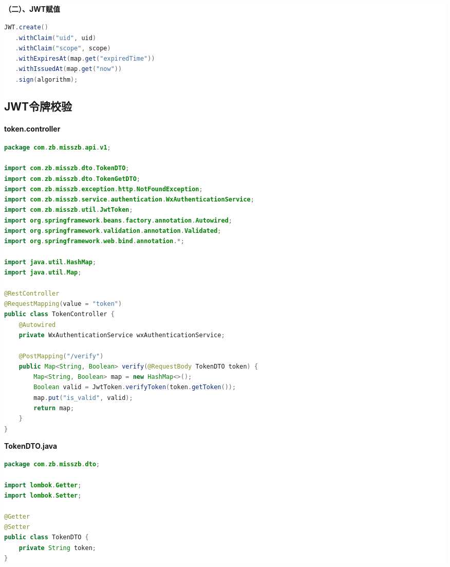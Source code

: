 **（二）、JWT赋值**

```java
JWT.create()
   .withClaim("uid", uid)
   .withClaim("scope", scope)
   .withExpiresAt(map.get("expiredTime"))
   .withIssuedAt(map.get("now"))
   .sign(algorithm);             
```

## JWT令牌校验

**token.controller**

```java
package com.zb.misszb.api.v1;

import com.zb.misszb.dto.TokenDTO;
import com.zb.misszb.dto.TokenGetDTO;
import com.zb.misszb.exception.http.NotFoundException;
import com.zb.misszb.service.authentication.WxAuthenticationService;
import com.zb.misszb.util.JwtToken;
import org.springframework.beans.factory.annotation.Autowired;
import org.springframework.validation.annotation.Validated;
import org.springframework.web.bind.annotation.*;

import java.util.HashMap;
import java.util.Map;

@RestController
@RequestMapping(value = "token")
public class TokenController {
    @Autowired
    private WxAuthenticationService wxAuthenticationService;

    @PostMapping("/verify")
    public Map<String, Boolean> verify(@RequestBody TokenDTO token) {
        Map<String, Boolean> map = new HashMap<>();
        Boolean valid = JwtToken.verifyToken(token.getToken());
        map.put("is_valid", valid);
        return map;
    }
}
```

**TokenDTO.java**

```java
package com.zb.misszb.dto;

import lombok.Getter;
import lombok.Setter;

@Getter
@Setter
public class TokenDTO {
    private String token;
}

```
